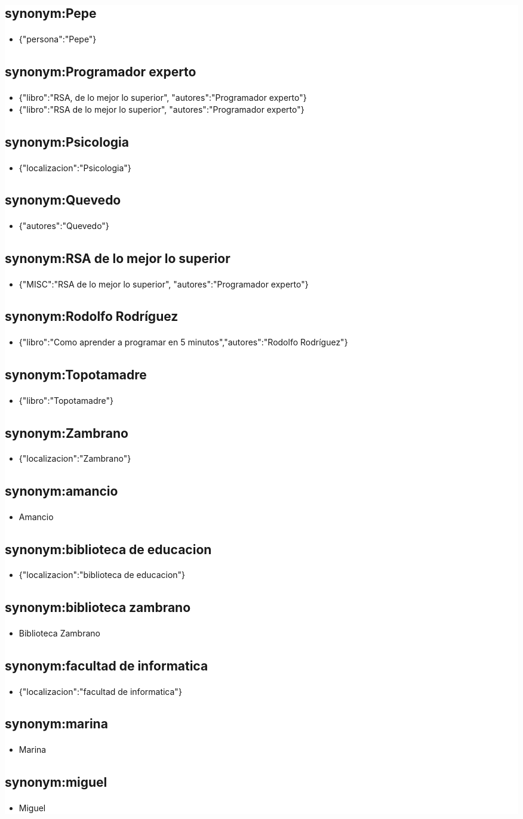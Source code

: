 ## synonym:Pepe
- {"persona":"Pepe"}

## synonym:Programador experto
- {"libro":"RSA, de lo mejor lo superior", "autores":"Programador experto"}
- {"libro":"RSA de lo mejor lo superior", "autores":"Programador experto"}

## synonym:Psicologia
- {"localizacion":"Psicologia"}

## synonym:Quevedo
- {"autores":"Quevedo"}

## synonym:RSA de lo mejor lo superior
- {"MISC":"RSA de lo mejor lo superior", "autores":"Programador experto"}

## synonym:Rodolfo Rodríguez
- {"libro":"Como aprender a programar en 5 minutos","autores":"Rodolfo Rodríguez"}

## synonym:Topotamadre
- {"libro":"Topotamadre"}

## synonym:Zambrano
- {"localizacion":"Zambrano"}

## synonym:amancio
- Amancio

## synonym:biblioteca de educacion
- {"localizacion":"biblioteca de educacion"}

## synonym:biblioteca zambrano
- Biblioteca Zambrano

## synonym:facultad de informatica
- {"localizacion":"facultad de informatica"}

## synonym:marina
- Marina

## synonym:miguel
- Miguel

